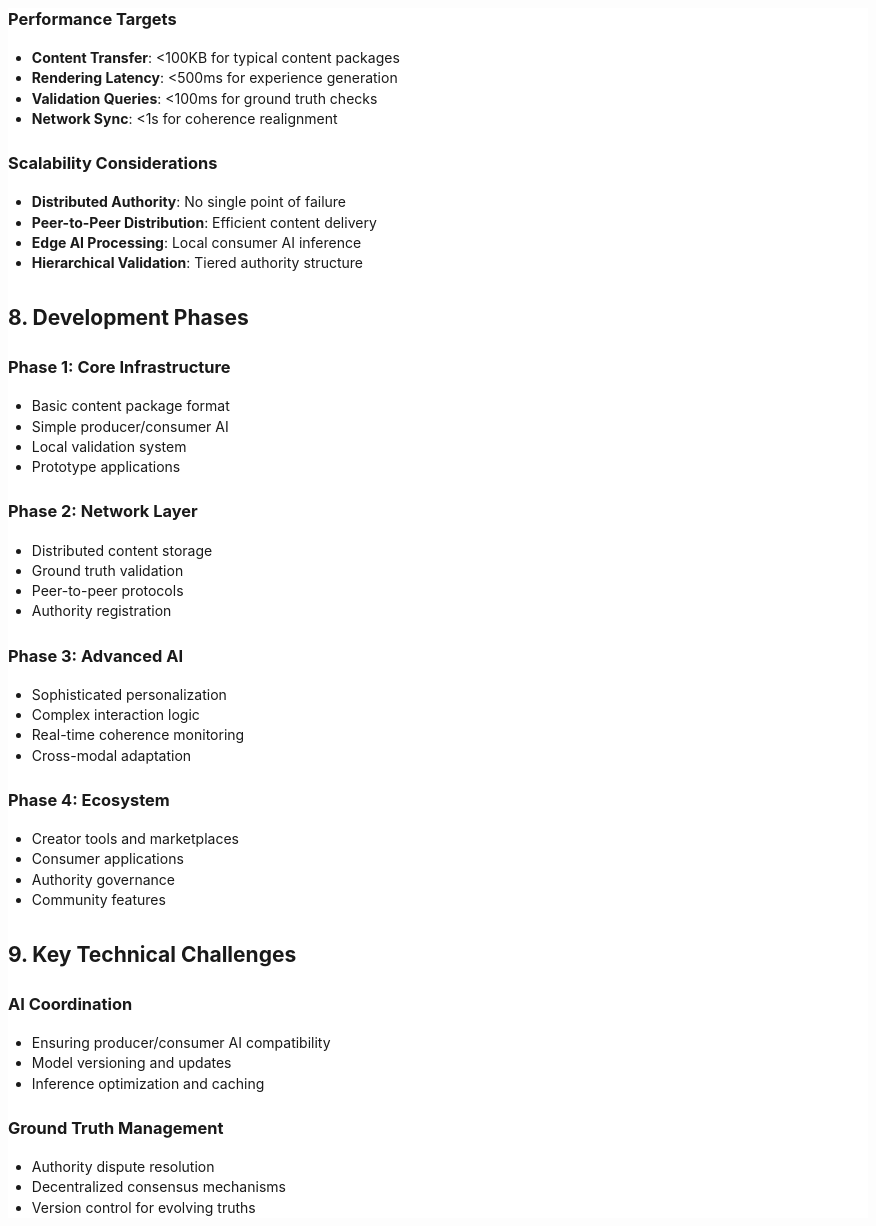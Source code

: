 ### Performance Targets
- **Content Transfer**: <100KB for typical content packages
- **Rendering Latency**: <500ms for experience generation
- **Validation Queries**: <100ms for ground truth checks
- **Network Sync**: <1s for coherence realignment

### Scalability Considerations
- **Distributed Authority**: No single point of failure
- **Peer-to-Peer Distribution**: Efficient content delivery
- **Edge AI Processing**: Local consumer AI inference
- **Hierarchical Validation**: Tiered authority structure

## 8. Development Phases

### Phase 1: Core Infrastructure
- Basic content package format
- Simple producer/consumer AI
- Local validation system
- Prototype applications

### Phase 2: Network Layer
- Distributed content storage
- Ground truth validation
- Peer-to-peer protocols
- Authority registration

### Phase 3: Advanced AI
- Sophisticated personalization
- Complex interaction logic
- Real-time coherence monitoring
- Cross-modal adaptation

### Phase 4: Ecosystem
- Creator tools and marketplaces
- Consumer applications
- Authority governance
- Community features

## 9. Key Technical Challenges

### AI Coordination
- Ensuring producer/consumer AI compatibility
- Model versioning and updates
- Inference optimization and caching

### Ground Truth Management
- Authority dispute resolution
- Decentralized consensus mechanisms  
- Version control for evolving truths
